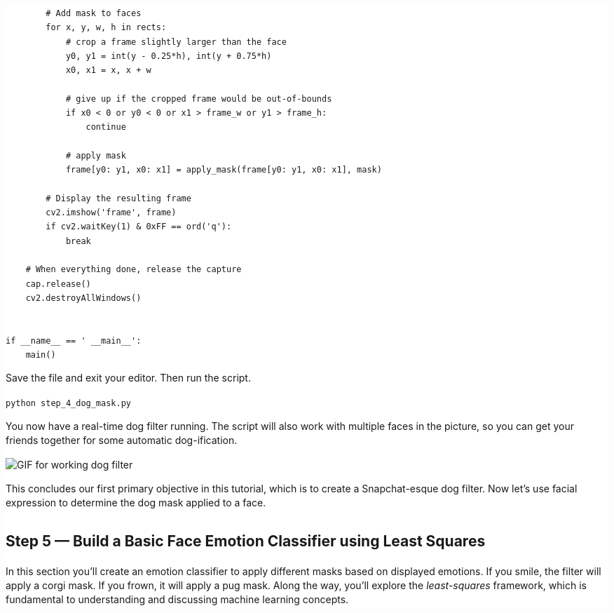             # Add mask to faces
            for x, y, w, h in rects:
                # crop a frame slightly larger than the face
                y0, y1 = int(y - 0.25*h), int(y + 0.75*h)
                x0, x1 = x, x + w
    
                # give up if the cropped frame would be out-of-bounds
                if x0 < 0 or y0 < 0 or x1 > frame_w or y1 > frame_h:
                    continue
    
                # apply mask
                frame[y0: y1, x0: x1] = apply_mask(frame[y0: y1, x0: x1], mask)
    
            # Display the resulting frame
            cv2.imshow('frame', frame)
            if cv2.waitKey(1) & 0xFF == ord('q'):
                break
    
        # When everything done, release the capture
        cap.release()
        cv2.destroyAllWindows()
    
    
    if __name__ == ' __main__':
        main()

Save the file and exit your editor. Then run the script.

    python step_4_dog_mask.py

You now have a real-time dog filter running. The script will also work with multiple faces in the picture, so you can get your friends together for some automatic dog-ification.

![GIF for working dog filter](https://raw.githubusercontent.com/opendocs-md/do-tutorials-images/master/img/python3_dogfilter/g9CiUD1.gif)

This concludes our first primary objective in this tutorial, which is to create a Snapchat-esque dog filter. Now let’s use facial expression to determine the dog mask applied to a face.

## Step 5 — Build a Basic Face Emotion Classifier using Least Squares

In this section you’ll create an emotion classifier to apply different masks based on displayed emotions. If you smile, the filter will apply a corgi mask. If you frown, it will apply a pug mask. Along the way, you’ll explore the _least-squares_ framework, which is fundamental to understanding and discussing machine learning concepts.
